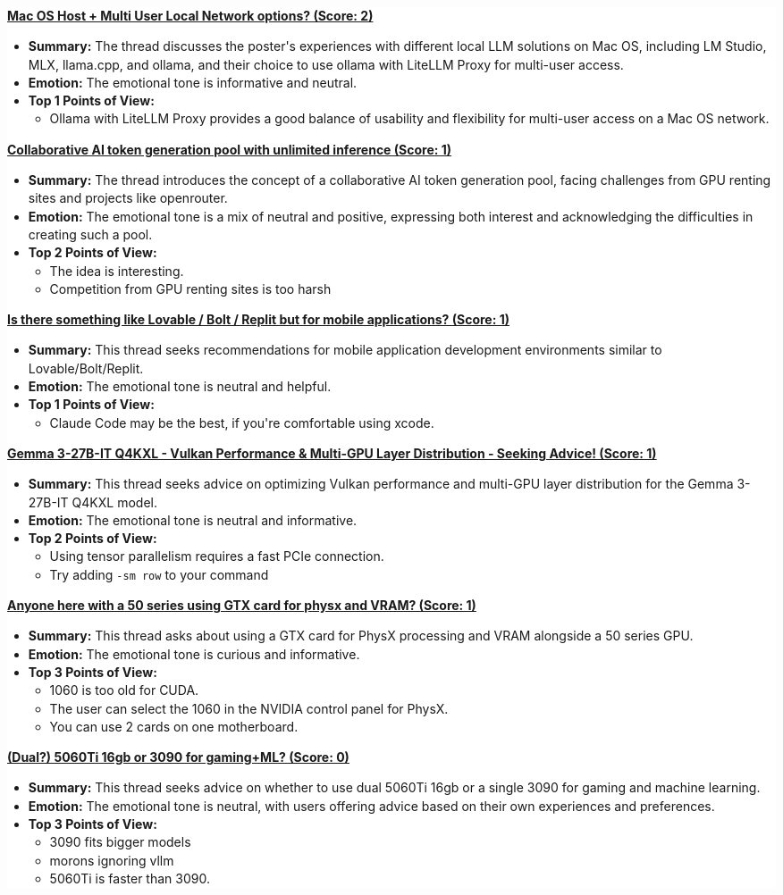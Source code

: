 **[Mac OS Host + Multi User Local Network options? (Score: 2)](https://www.reddit.com/r/LocalLLaMA/comments/1kjegr0/mac_os_host_multi_user_local_network_options/)**
*   **Summary:** The thread discusses the poster's experiences with different local LLM solutions on Mac OS, including LM Studio, MLX, llama.cpp, and ollama, and their choice to use ollama with LiteLLM Proxy for multi-user access.
*   **Emotion:** The emotional tone is informative and neutral.
*   **Top 1 Points of View:**
    *   Ollama with LiteLLM Proxy provides a good balance of usability and flexibility for multi-user access on a Mac OS network.

**[Collaborative AI token generation pool with unlimited inference (Score: 1)](https://www.reddit.com/r/LocalLLaMA/comments/1kj875c/collaborative_ai_token_generation_pool_with/)**
*   **Summary:** The thread introduces the concept of a collaborative AI token generation pool, facing challenges from GPU renting sites and projects like openrouter.
*   **Emotion:** The emotional tone is a mix of neutral and positive, expressing both interest and acknowledging the difficulties in creating such a pool.
*   **Top 2 Points of View:**
    *   The idea is interesting.
    *   Competition from GPU renting sites is too harsh

**[Is there something like Lovable / Bolt / Replit but for mobile applications? (Score: 1)](https://www.reddit.com/r/LocalLLaMA/comments/1kj8v50/is_there_something_like_lovable_bolt_replit_but/)**
*   **Summary:** This thread seeks recommendations for mobile application development environments similar to Lovable/Bolt/Replit.
*   **Emotion:** The emotional tone is neutral and helpful.
*   **Top 1 Points of View:**
    *   Claude Code may be the best, if you're comfortable using xcode.

**[Gemma 3-27B-IT Q4KXL - Vulkan Performance & Multi-GPU Layer Distribution - Seeking Advice! (Score: 1)](https://www.reddit.com/r/LocalLLaMA/comments/1kjdg0c/gemma_327bit_q4kxl_vulkan_performance_multigpu/)**
*   **Summary:** This thread seeks advice on optimizing Vulkan performance and multi-GPU layer distribution for the Gemma 3-27B-IT Q4KXL model.
*   **Emotion:** The emotional tone is neutral and informative.
*   **Top 2 Points of View:**
    *   Using tensor parallelism requires a fast PCIe connection.
    *   Try adding `-sm row` to your command

**[Anyone here with a 50 series using GTX card for physx and VRAM? (Score: 1)](https://www.reddit.com/r/LocalLLaMA/comments/1kjf4li/anyone_here_with_a_50_series_using_gtx_card_for/)**
*   **Summary:** This thread asks about using a GTX card for PhysX processing and VRAM alongside a 50 series GPU.
*   **Emotion:** The emotional tone is curious and informative.
*   **Top 3 Points of View:**
    *   1060 is too old for CUDA.
    *   The user can select the 1060 in the NVIDIA control panel for PhysX.
    *   You can use 2 cards on one motherboard.

**[(Dual?) 5060Ti 16gb or 3090 for gaming+ML? (Score: 0)](https://www.reddit.com/r/LocalLLaMA/comments/1kj9cip/dual_5060ti_16gb_or_3090_for_gamingml/)**
*   **Summary:** This thread seeks advice on whether to use dual 5060Ti 16gb or a single 3090 for gaming and machine learning.
*   **Emotion:** The emotional tone is neutral, with users offering advice based on their own experiences and preferences.
*   **Top 3 Points of View:**
    *   3090 fits bigger models
    *   morons ignoring vllm
    *   5060Ti is faster than 3090.

